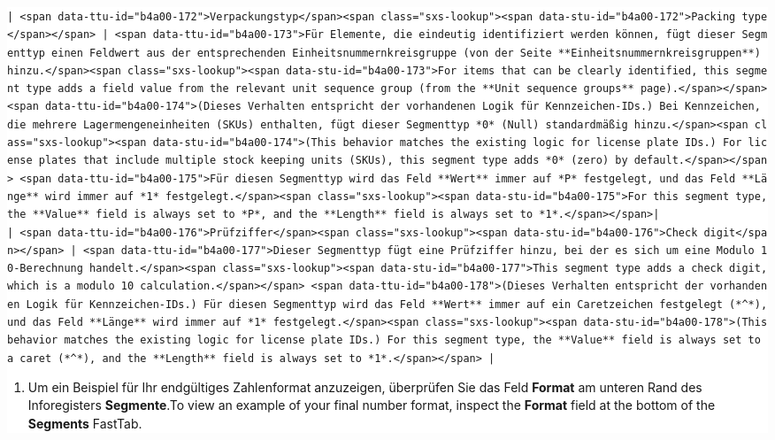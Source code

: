     | <span data-ttu-id="b4a00-172">Verpackungstyp</span><span class="sxs-lookup"><span data-stu-id="b4a00-172">Packing type</span></span> | <span data-ttu-id="b4a00-173">Für Elemente, die eindeutig identifiziert werden können, fügt dieser Segmenttyp einen Feldwert aus der entsprechenden Einheitsnummernkreisgruppe (von der Seite **Einheitsnummernkreisgruppen**) hinzu.</span><span class="sxs-lookup"><span data-stu-id="b4a00-173">For items that can be clearly identified, this segment type adds a field value from the relevant unit sequence group (from the **Unit sequence groups** page).</span></span> <span data-ttu-id="b4a00-174">(Dieses Verhalten entspricht der vorhandenen Logik für Kennzeichen-IDs.) Bei Kennzeichen, die mehrere Lagermengeneinheiten (SKUs) enthalten, fügt dieser Segmenttyp *0* (Null) standardmäßig hinzu.</span><span class="sxs-lookup"><span data-stu-id="b4a00-174">(This behavior matches the existing logic for license plate IDs.) For license plates that include multiple stock keeping units (SKUs), this segment type adds *0* (zero) by default.</span></span> <span data-ttu-id="b4a00-175">Für diesen Segmenttyp wird das Feld **Wert** immer auf *P* festgelegt, und das Feld **Länge** wird immer auf *1* festgelegt.</span><span class="sxs-lookup"><span data-stu-id="b4a00-175">For this segment type, the **Value** field is always set to *P*, and the **Length** field is always set to *1*.</span></span>|
    | <span data-ttu-id="b4a00-176">Prüfziffer</span><span class="sxs-lookup"><span data-stu-id="b4a00-176">Check digit</span></span> | <span data-ttu-id="b4a00-177">Dieser Segmenttyp fügt eine Prüfziffer hinzu, bei der es sich um eine Modulo 10-Berechnung handelt.</span><span class="sxs-lookup"><span data-stu-id="b4a00-177">This segment type adds a check digit, which is a modulo 10 calculation.</span></span> <span data-ttu-id="b4a00-178">(Dieses Verhalten entspricht der vorhandenen Logik für Kennzeichen-IDs.) Für diesen Segmenttyp wird das Feld **Wert** immer auf ein Caretzeichen festgelegt (*^*), und das Feld **Länge** wird immer auf *1* festgelegt.</span><span class="sxs-lookup"><span data-stu-id="b4a00-178">(This behavior matches the existing logic for license plate IDs.) For this segment type, the **Value** field is always set to a caret (*^*), and the **Length** field is always set to *1*.</span></span> |

1. <span data-ttu-id="b4a00-179">Um ein Beispiel für Ihr endgültiges Zahlenformat anzuzeigen, überprüfen Sie das Feld **Format** am unteren Rand des Inforegisters **Segmente**.</span><span class="sxs-lookup"><span data-stu-id="b4a00-179">To view an example of your final number format, inspect the **Format** field at the bottom of the **Segments** FastTab.</span></span>
